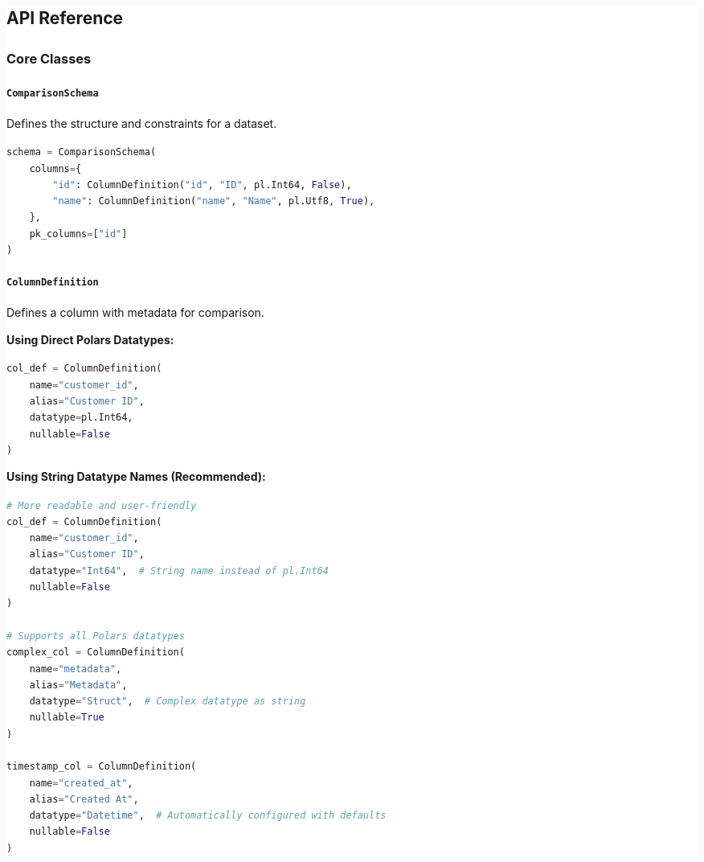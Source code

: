 ## API Reference

### Core Classes

#### `ComparisonSchema`
Defines the structure and constraints for a dataset.

```python
schema = ComparisonSchema(
    columns={
        "id": ColumnDefinition("id", "ID", pl.Int64, False),
        "name": ColumnDefinition("name", "Name", pl.Utf8, True),
    },
    pk_columns=["id"]
)
```

#### `ColumnDefinition`
Defines a column with metadata for comparison.

**Using Direct Polars Datatypes:**
```python
col_def = ColumnDefinition(
    name="customer_id",
    alias="Customer ID",
    datatype=pl.Int64,
    nullable=False
)
```

**Using String Datatype Names (Recommended):**
```python
# More readable and user-friendly
col_def = ColumnDefinition(
    name="customer_id",
    alias="Customer ID",
    datatype="Int64",  # String name instead of pl.Int64
    nullable=False
)

# Supports all Polars datatypes
complex_col = ColumnDefinition(
    name="metadata",
    alias="Metadata",
    datatype="Struct",  # Complex datatype as string
    nullable=True
)

timestamp_col = ColumnDefinition(
    name="created_at",
    alias="Created At",
    datatype="Datetime",  # Automatically configured with defaults
    nullable=False
)
```
